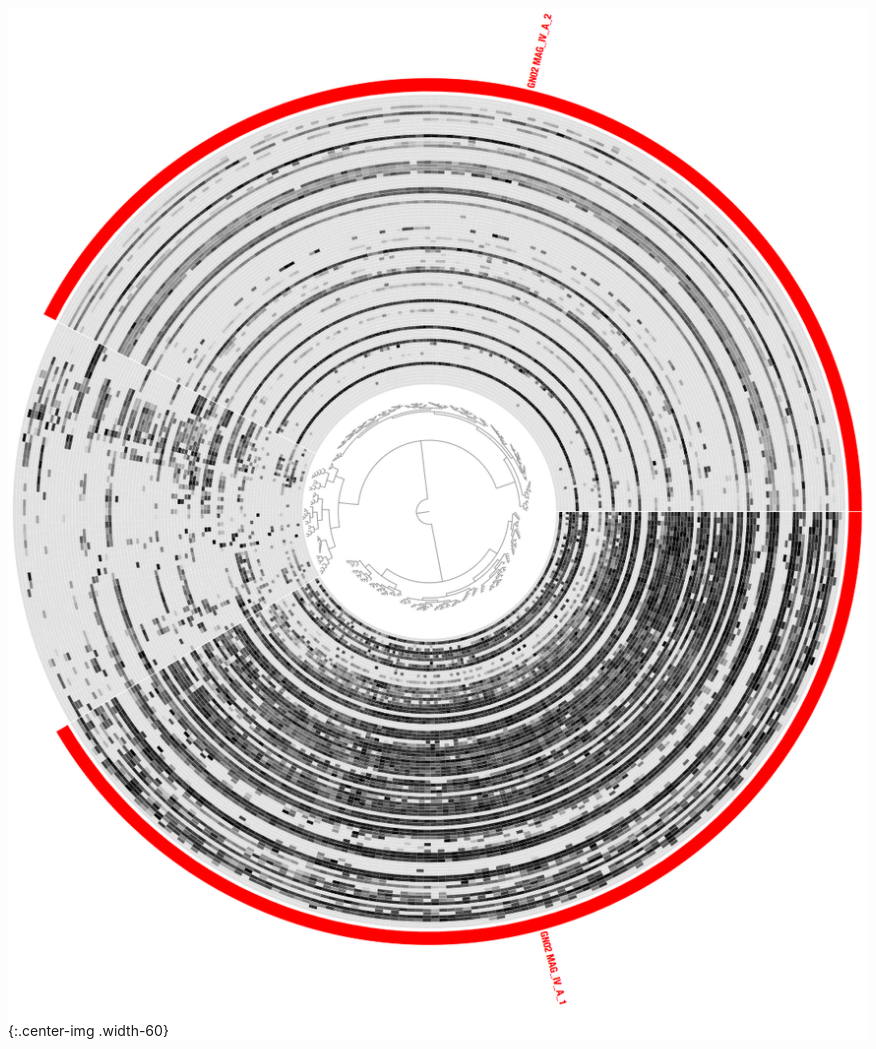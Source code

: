 [![GN02_MAG_IV_A_final](images/GN02_MAG_IV_A_final.png)](images/GN02_MAG_IV_A_final.png){:.center-img .width-60}
